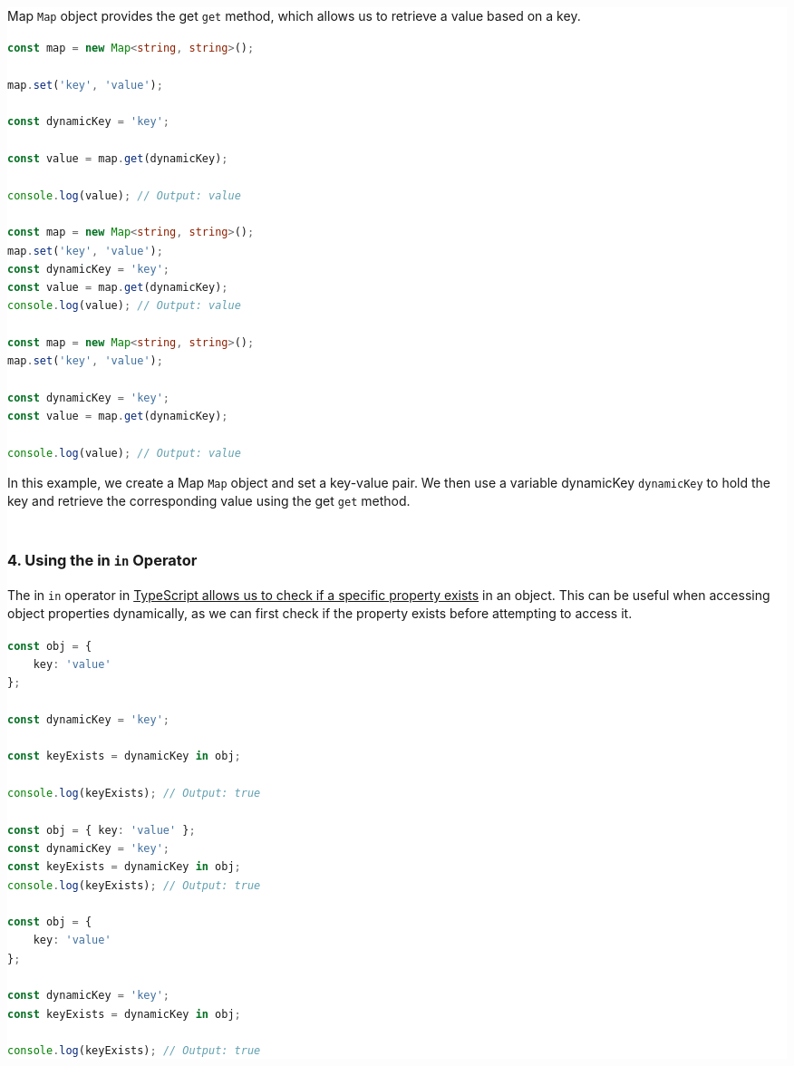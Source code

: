 Map `Map` object provides the get `get` method, which allows us to retrieve a value based on a key.

```typescript
const map = new Map<string, string>();

map.set('key', 'value');

const dynamicKey = 'key';

const value = map.get(dynamicKey);

console.log(value); // Output: value

const map = new Map<string, string>();
map.set('key', 'value');
const dynamicKey = 'key';
const value = map.get(dynamicKey);
console.log(value); // Output: value

const map = new Map<string, string>();
map.set('key', 'value');

const dynamicKey = 'key';
const value = map.get(dynamicKey);

console.log(value); // Output: value
```

In this example, we create a Map `Map` object and set a key-value pair. We then use a variable dynamicKey `dynamicKey` to hold the key and retrieve the corresponding value using the
get `get` method.
<br />
<br />

### 4. Using the in `in` Operator

The in `in` operator in [TypeScript allows us to check if a specific property exists](https://www.squash.io/tutorial-checking-enum-value-existence-in-typescript/) in an object. This can be useful when accessing object properties dynamically, as we can first check if the property exists before attempting to access it.

```typescript
const obj = {
    key: 'value'
};

const dynamicKey = 'key';

const keyExists = dynamicKey in obj;

console.log(keyExists); // Output: true

const obj = { key: 'value' };
const dynamicKey = 'key';
const keyExists = dynamicKey in obj;
console.log(keyExists); // Output: true

const obj = {
    key: 'value'
};

const dynamicKey = 'key';
const keyExists = dynamicKey in obj;

console.log(keyExists); // Output: true
```